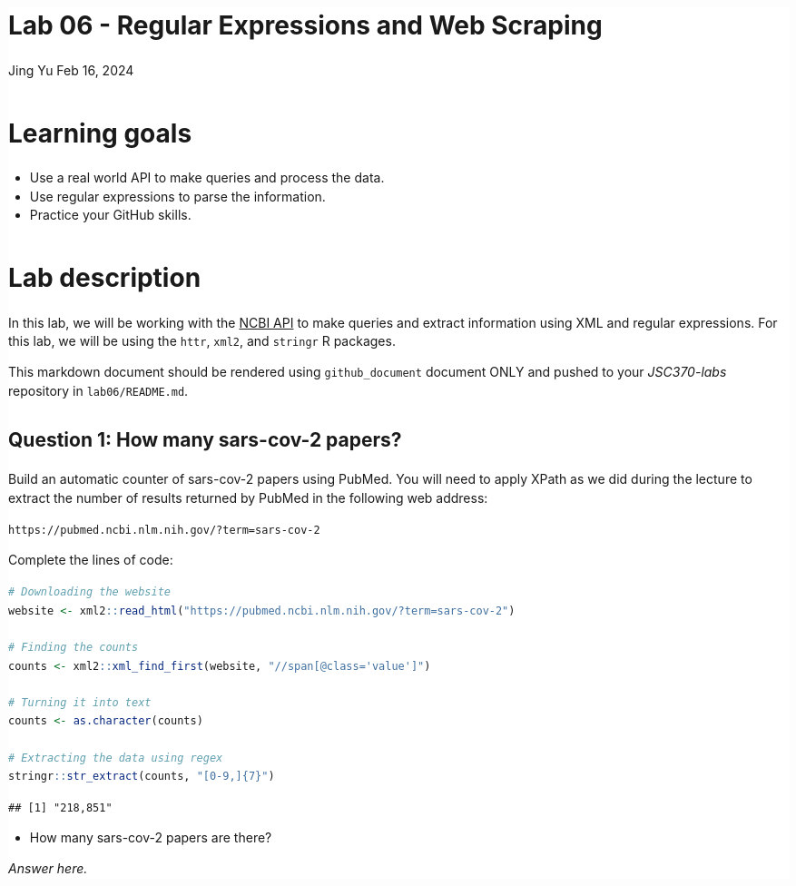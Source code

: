 Lab 06 - Regular Expressions and Web Scraping
================
Jing Yu
Feb 16, 2024

# Learning goals

- Use a real world API to make queries and process the data.
- Use regular expressions to parse the information.
- Practice your GitHub skills.

# Lab description

In this lab, we will be working with the [NCBI
API](https://www.ncbi.nlm.nih.gov/home/develop/api/) to make queries and
extract information using XML and regular expressions. For this lab, we
will be using the `httr`, `xml2`, and `stringr` R packages.

This markdown document should be rendered using `github_document`
document ONLY and pushed to your *JSC370-labs* repository in
`lab06/README.md`.

## Question 1: How many sars-cov-2 papers?

Build an automatic counter of sars-cov-2 papers using PubMed. You will
need to apply XPath as we did during the lecture to extract the number
of results returned by PubMed in the following web address:

    https://pubmed.ncbi.nlm.nih.gov/?term=sars-cov-2

Complete the lines of code:

``` r
# Downloading the website
website <- xml2::read_html("https://pubmed.ncbi.nlm.nih.gov/?term=sars-cov-2")

# Finding the counts
counts <- xml2::xml_find_first(website, "//span[@class='value']")

# Turning it into text
counts <- as.character(counts)

# Extracting the data using regex
stringr::str_extract(counts, "[0-9,]{7}")
```

    ## [1] "218,851"

- How many sars-cov-2 papers are there?

*Answer here.*
